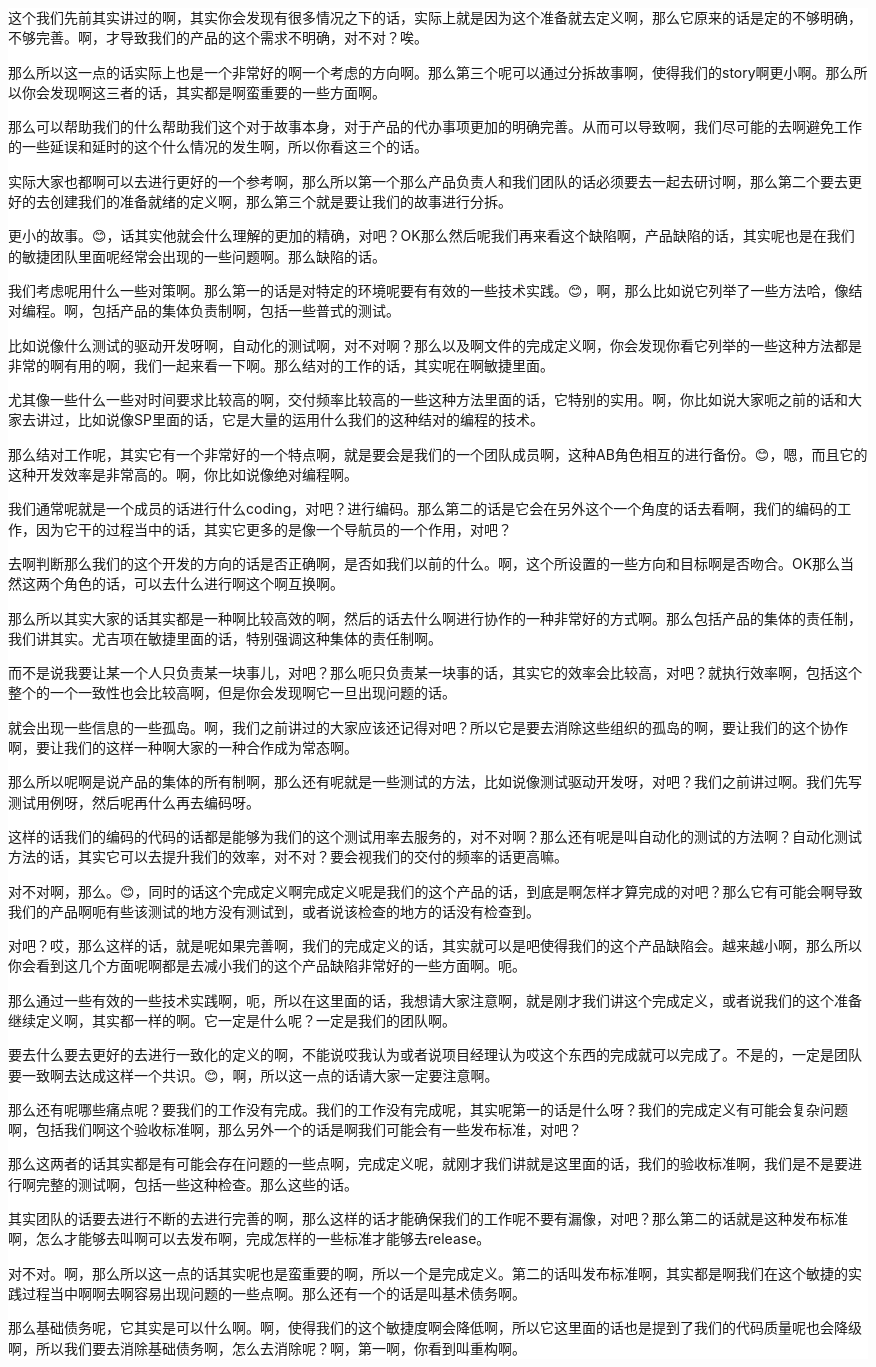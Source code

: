 这个我们先前其实讲过的啊，其实你会发现有很多情况之下的话，实际上就是因为这个准备就去定义啊，那么它原来的话是定的不够明确，不够完善。啊，才导致我们的产品的这个需求不明确，对不对？唉。

那么所以这一点的话实际上也是一个非常好的啊一个考虑的方向啊。那么第三个呢可以通过分拆故事啊，使得我们的story啊更小啊。那么所以你会发现啊这三者的话，其实都是啊蛮重要的一些方面啊。

那么可以帮助我们的什么帮助我们这个对于故事本身，对于产品的代办事项更加的明确完善。从而可以导致啊，我们尽可能的去啊避免工作的一些延误和延时的这个什么情况的发生啊，所以你看这三个的话。

实际大家也都啊可以去进行更好的一个参考啊，那么所以第一个那么产品负责人和我们团队的话必须要去一起去研讨啊，那么第二个要去更好的去创建我们的准备就绪的定义啊，那么第三个就是要让我们的故事进行分拆。

更小的故事。😊，话其实他就会什么理解的更加的精确，对吧？OK那么然后呢我们再来看这个缺陷啊，产品缺陷的话，其实呢也是在我们的敏捷团队里面呢经常会出现的一些问题啊。那么缺陷的话。

我们考虑呢用什么一些对策啊。那么第一的话是对特定的环境呢要有有效的一些技术实践。😊，啊，那么比如说它列举了一些方法哈，像结对编程。啊，包括产品的集体负责制啊，包括一些普式的测试。

比如说像什么测试的驱动开发呀啊，自动化的测试啊，对不对啊？那么以及啊文件的完成定义啊，你会发现你看它列举的一些这种方法都是非常的啊有用的啊，我们一起来看一下啊。那么结对的工作的话，其实呢在啊敏捷里面。

尤其像一些什么一些对时间要求比较高的啊，交付频率比较高的一些这种方法里面的话，它特别的实用。啊，你比如说大家呃之前的话和大家去讲过，比如说像SP里面的话，它是大量的运用什么我们的这种结对的编程的技术。

那么结对工作呢，其实它有一个非常好的一个特点啊，就是要会是我们的一个团队成员啊，这种AB角色相互的进行备份。😊，嗯，而且它的这种开发效率是非常高的。啊，你比如说像绝对编程啊。

我们通常呢就是一个成员的话进行什么coding，对吧？进行编码。那么第二的话是它会在另外这个一个角度的话去看啊，我们的编码的工作，因为它干的过程当中的话，其实它更多的是像一个导航员的一个作用，对吧？

去啊判断那么我们的这个开发的方向的话是否正确啊，是否如我们以前的什么。啊，这个所设置的一些方向和目标啊是否吻合。OK那么当然这两个角色的话，可以去什么进行啊这个啊互换啊。

那么所以其实大家的话其实都是一种啊比较高效的啊，然后的话去什么啊进行协作的一种非常好的方式啊。那么包括产品的集体的责任制，我们讲其实。尤吉项在敏捷里面的话，特别强调这种集体的责任制啊。

而不是说我要让某一个人只负责某一块事儿，对吧？那么呃只负责某一块事的话，其实它的效率会比较高，对吧？就执行效率啊，包括这个整个的一个一致性也会比较高啊，但是你会发现啊它一旦出现问题的话。

就会出现一些信息的一些孤岛。啊，我们之前讲过的大家应该还记得对吧？所以它是要去消除这些组织的孤岛的啊，要让我们的这个协作啊，要让我们的这样一种啊大家的一种合作成为常态啊。

那么所以呢啊是说产品的集体的所有制啊，那么还有呢就是一些测试的方法，比如说像测试驱动开发呀，对吧？我们之前讲过啊。我们先写测试用例呀，然后呢再什么再去编码呀。

这样的话我们的编码的代码的话都是能够为我们的这个测试用率去服务的，对不对啊？那么还有呢是叫自动化的测试的方法啊？自动化测试方法的话，其实它可以去提升我们的效率，对不对？要会视我们的交付的频率的话更高嘛。

对不对啊，那么。😊，同时的话这个完成定义啊完成定义呢是我们的这个产品的话，到底是啊怎样才算完成的对吧？那么它有可能会啊导致我们的产品啊呃有些该测试的地方没有测试到，或者说该检查的地方的话没有检查到。

对吧？哎，那么这样的话，就是呢如果完善啊，我们的完成定义的话，其实就可以是吧使得我们的这个产品缺陷会。越来越小啊，那么所以你会看到这几个方面呢啊都是去减小我们的这个产品缺陷非常好的一些方面啊。呃。

那么通过一些有效的一些技术实践啊，呃，所以在这里面的话，我想请大家注意啊，就是刚才我们讲这个完成定义，或者说我们的这个准备继续定义啊，其实都一样的啊。它一定是什么呢？一定是我们的团队啊。

要去什么要去更好的去进行一致化的定义的啊，不能说哎我认为或者说项目经理认为哎这个东西的完成就可以完成了。不是的，一定是团队要一致啊去达成这样一个共识。😊，啊，所以这一点的话请大家一定要注意啊。

那么还有呢哪些痛点呢？要我们的工作没有完成。我们的工作没有完成呢，其实呢第一的话是什么呀？我们的完成定义有可能会复杂问题啊，包括我们啊这个验收标准啊，那么另外一个的话是啊我们可能会有一些发布标准，对吧？

那么这两者的话其实都是有可能会存在问题的一些点啊，完成定义呢，就刚才我们讲就是这里面的话，我们的验收标准啊，我们是不是要进行啊完整的测试啊，包括一些这种检查。那么这些的话。

其实团队的话要去进行不断的去进行完善的啊，那么这样的话才能确保我们的工作呢不要有漏像，对吧？那么第二的话就是这种发布标准啊，怎么才能够去叫啊可以去发布啊，完成怎样的一些标准才能够去release。

对不对。啊，那么所以这一点的话其实呢也是蛮重要的啊，所以一个是完成定义。第二的话叫发布标准啊，其实都是啊我们在这个敏捷的实践过程当中啊啊去啊容易出现问题的一些点啊。那么还有一个的话是叫基术债务啊。

那么基础债务呢，它其实是可以什么啊。啊，使得我们的这个敏捷度啊会降低啊，所以它这里面的话也是提到了我们的代码质量呢也会降级啊，所以我们要去消除基础债务啊，怎么去消除呢？啊，第一啊，你看到叫重构啊。

